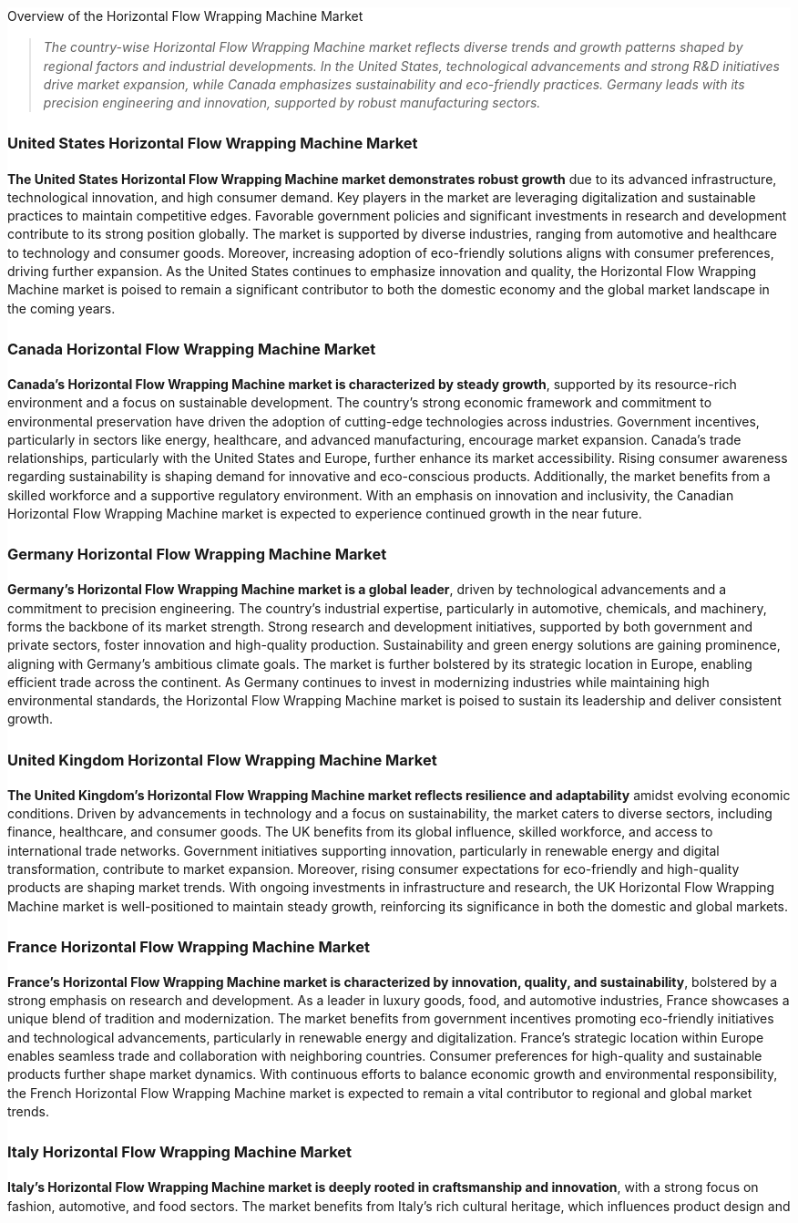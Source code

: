 Overview of the Horizontal Flow Wrapping Machine Market<br /></span></h1><blockquote><p><em><span class="">The country-wise Horizontal Flow Wrapping Machine market reflects diverse trends and growth patterns shaped by regional factors and industrial developments. In the United States, technological advancements and strong R&amp;D initiatives drive market expansion, while Canada emphasizes sustainability and eco-friendly practices. Germany leads with its precision engineering and innovation, supported by robust manufacturing sectors.</span></em></p></blockquote><h3><strong>United States Horizontal Flow Wrapping Machine Market</strong></h3><p><strong>The United States Horizontal Flow Wrapping Machine market demonstrates robust growth</strong> due to its advanced infrastructure, technological innovation, and high consumer demand. Key players in the market are leveraging digitalization and sustainable practices to maintain competitive edges. Favorable government policies and significant investments in research and development contribute to its strong position globally. The market is supported by diverse industries, ranging from automotive and healthcare to technology and consumer goods. Moreover, increasing adoption of eco-friendly solutions aligns with consumer preferences, driving further expansion. As the United States continues to emphasize innovation and quality, the Horizontal Flow Wrapping Machine market is poised to remain a significant contributor to both the domestic economy and the global market landscape in the coming years.</p><h3><strong>Canada Horizontal Flow Wrapping Machine Market</strong></h3><p><strong>Canada&rsquo;s Horizontal Flow Wrapping Machine market is characterized by steady growth</strong>, supported by its resource-rich environment and a focus on sustainable development. The country&rsquo;s strong economic framework and commitment to environmental preservation have driven the adoption of cutting-edge technologies across industries. Government incentives, particularly in sectors like energy, healthcare, and advanced manufacturing, encourage market expansion. Canada&rsquo;s trade relationships, particularly with the United States and Europe, further enhance its market accessibility. Rising consumer awareness regarding sustainability is shaping demand for innovative and eco-conscious products. Additionally, the market benefits from a skilled workforce and a supportive regulatory environment. With an emphasis on innovation and inclusivity, the Canadian Horizontal Flow Wrapping Machine market is expected to experience continued growth in the near future.</p><h3><strong>Germany Horizontal Flow Wrapping Machine Market</strong></h3><p><strong>Germany&rsquo;s Horizontal Flow Wrapping Machine market is a global leader</strong>, driven by technological advancements and a commitment to precision engineering. The country&rsquo;s industrial expertise, particularly in automotive, chemicals, and machinery, forms the backbone of its market strength. Strong research and development initiatives, supported by both government and private sectors, foster innovation and high-quality production. Sustainability and green energy solutions are gaining prominence, aligning with Germany&rsquo;s ambitious climate goals. The market is further bolstered by its strategic location in Europe, enabling efficient trade across the continent. As Germany continues to invest in modernizing industries while maintaining high environmental standards, the Horizontal Flow Wrapping Machine market is poised to sustain its leadership and deliver consistent growth.</p><h3><strong>United Kingdom Horizontal Flow Wrapping Machine Market</strong></h3><p><strong>The United Kingdom&rsquo;s Horizontal Flow Wrapping Machine market reflects resilience and adaptability</strong> amidst evolving economic conditions. Driven by advancements in technology and a focus on sustainability, the market caters to diverse sectors, including finance, healthcare, and consumer goods. The UK benefits from its global influence, skilled workforce, and access to international trade networks. Government initiatives supporting innovation, particularly in renewable energy and digital transformation, contribute to market expansion. Moreover, rising consumer expectations for eco-friendly and high-quality products are shaping market trends. With ongoing investments in infrastructure and research, the UK Horizontal Flow Wrapping Machine market is well-positioned to maintain steady growth, reinforcing its significance in both the domestic and global markets.</p><h3><strong>France Horizontal Flow Wrapping Machine Market</strong></h3><p><strong>France&rsquo;s Horizontal Flow Wrapping Machine market is characterized by innovation, quality, and sustainability</strong>, bolstered by a strong emphasis on research and development. As a leader in luxury goods, food, and automotive industries, France showcases a unique blend of tradition and modernization. The market benefits from government incentives promoting eco-friendly initiatives and technological advancements, particularly in renewable energy and digitalization. France&rsquo;s strategic location within Europe enables seamless trade and collaboration with neighboring countries. Consumer preferences for high-quality and sustainable products further shape market dynamics. With continuous efforts to balance economic growth and environmental responsibility, the French Horizontal Flow Wrapping Machine market is expected to remain a vital contributor to regional and global market trends.</p><h3><strong>Italy Horizontal Flow Wrapping Machine Market</strong></h3><p><strong>Italy&rsquo;s Horizontal Flow Wrapping Machine market is deeply rooted in craftsmanship and innovation</strong>, with a strong focus on fashion, automotive, and food sectors. The market benefits from Italy&rsquo;s rich cultural heritage, which influences product design and